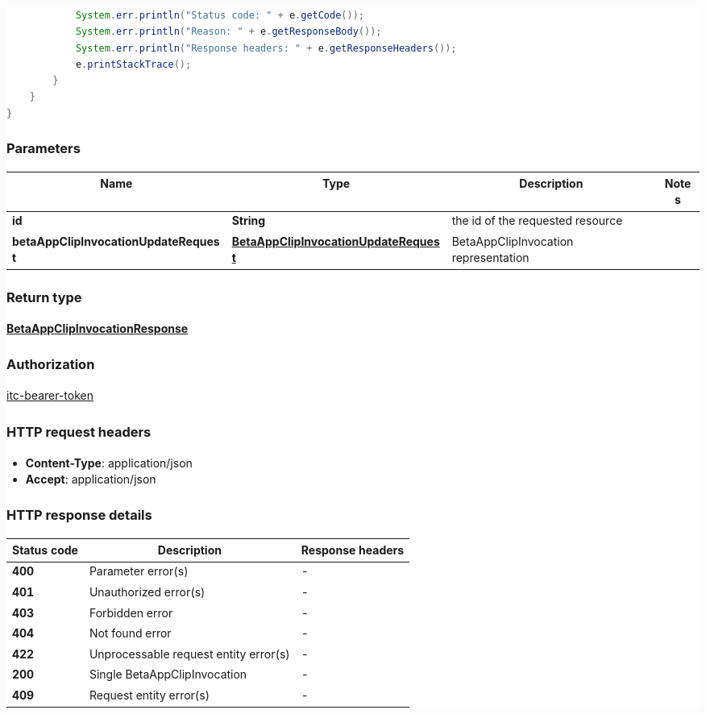 ```java
            System.err.println("Status code: " + e.getCode());
            System.err.println("Reason: " + e.getResponseBody());
            System.err.println("Response headers: " + e.getResponseHeaders());
            e.printStackTrace();
        }
    }
}
```

### Parameters


| Name | Type | Description  | Notes |
|------------- | ------------- | ------------- | -------------|
| **id** | **String**| the id of the requested resource | |
| **betaAppClipInvocationUpdateRequest** | [**BetaAppClipInvocationUpdateRequest**](BetaAppClipInvocationUpdateRequest.md)| BetaAppClipInvocation representation | |

### Return type

[**BetaAppClipInvocationResponse**](BetaAppClipInvocationResponse.md)

### Authorization

[itc-bearer-token](../README.md#itc-bearer-token)

### HTTP request headers

- **Content-Type**: application/json
- **Accept**: application/json

### HTTP response details
| Status code | Description | Response headers |
|-------------|-------------|------------------|
| **400** | Parameter error(s) |  -  |
| **401** | Unauthorized error(s) |  -  |
| **403** | Forbidden error |  -  |
| **404** | Not found error |  -  |
| **422** | Unprocessable request entity error(s) |  -  |
| **200** | Single BetaAppClipInvocation |  -  |
| **409** | Request entity error(s) |  -  |

